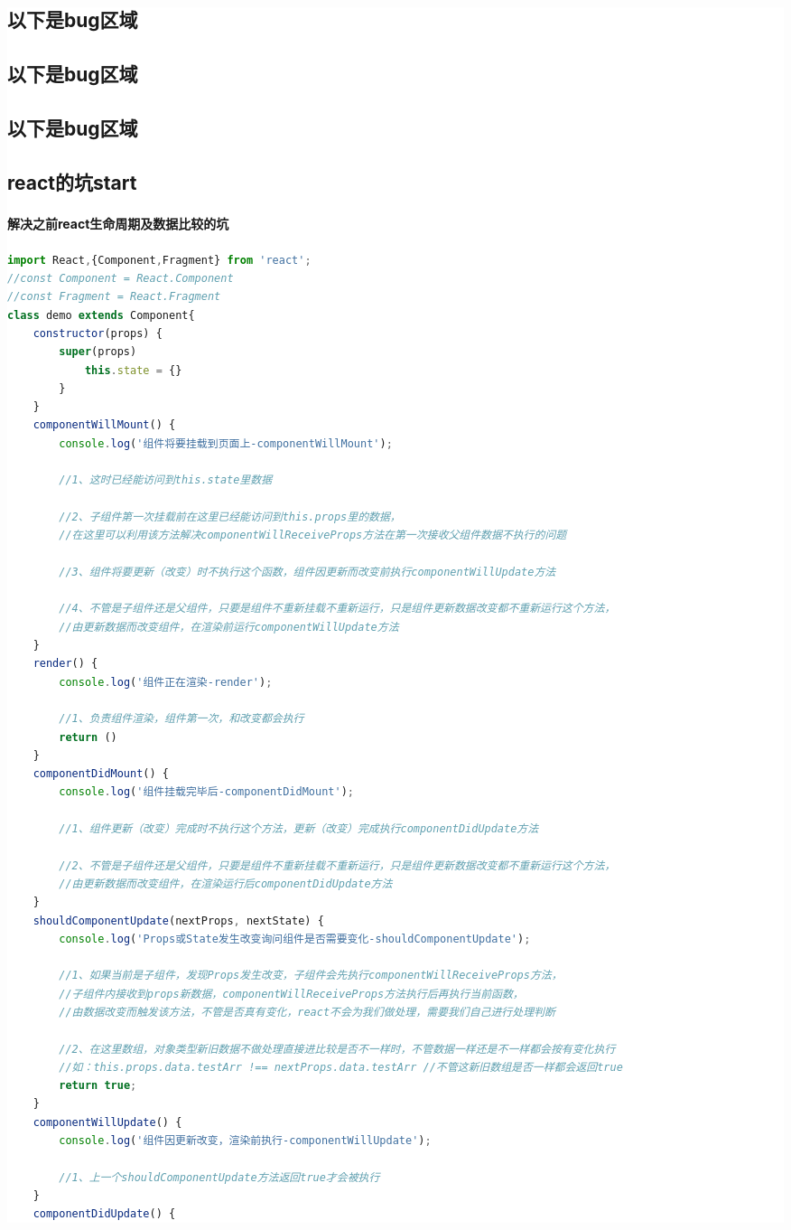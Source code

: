 ## 以下是bug区域
## 以下是bug区域
## 以下是bug区域
## react的坑start
#### 解决之前react生命周期及数据比较的坑
```javascript
import React,{Component,Fragment} from 'react';
//const Component = React.Component
//const Fragment = React.Fragment
class demo extends Component{
	constructor(props) {
	    super(props)
	        this.state = {}
	    }
	}
	componentWillMount() {
	    console.log('组件将要挂载到页面上-componentWillMount');
		
		//1、这时已经能访问到this.state里数据
		
		//2、子组件第一次挂载前在这里已经能访问到this.props里的数据，
		//在这里可以利用该方法解决componentWillReceiveProps方法在第一次接收父组件数据不执行的问题
		
		//3、组件将要更新（改变）时不执行这个函数，组件因更新而改变前执行componentWillUpdate方法
		
		//4、不管是子组件还是父组件，只要是组件不重新挂载不重新运行，只是组件更新数据改变都不重新运行这个方法，
		//由更新数据而改变组件，在渲染前运行componentWillUpdate方法
	}
	render() {
	    console.log('组件正在渲染-render');
		
		//1、负责组件渲染，组件第一次，和改变都会执行
	    return ()
	}
	componentDidMount() {
		console.log('组件挂载完毕后-componentDidMount');
		
		//1、组件更新（改变）完成时不执行这个方法，更新（改变）完成执行componentDidUpdate方法
		
		//2、不管是子组件还是父组件，只要是组件不重新挂载不重新运行，只是组件更新数据改变都不重新运行这个方法，
		//由更新数据而改变组件，在渲染运行后componentDidUpdate方法
	}
	shouldComponentUpdate(nextProps, nextState) {
	    console.log('Props或State发生改变询问组件是否需要变化-shouldComponentUpdate');
		
		//1、如果当前是子组件，发现Props发生改变，子组件会先执行componentWillReceiveProps方法，
		//子组件内接收到props新数据，componentWillReceiveProps方法执行后再执行当前函数，
		//由数据改变而触发该方法，不管是否真有变化，react不会为我们做处理，需要我们自己进行处理判断
		
		//2、在这里数组，对象类型新旧数据不做处理直接进比较是否不一样时，不管数据一样还是不一样都会按有变化执行
		//如：this.props.data.testArr !== nextProps.data.testArr //不管这新旧数组是否一样都会返回true
	    return true;
	}
	componentWillUpdate() {
		console.log('组件因更新改变，渲染前执行-componentWillUpdate');
		
		//1、上一个shouldComponentUpdate方法返回true才会被执行
	}
	componentDidUpdate() {
```